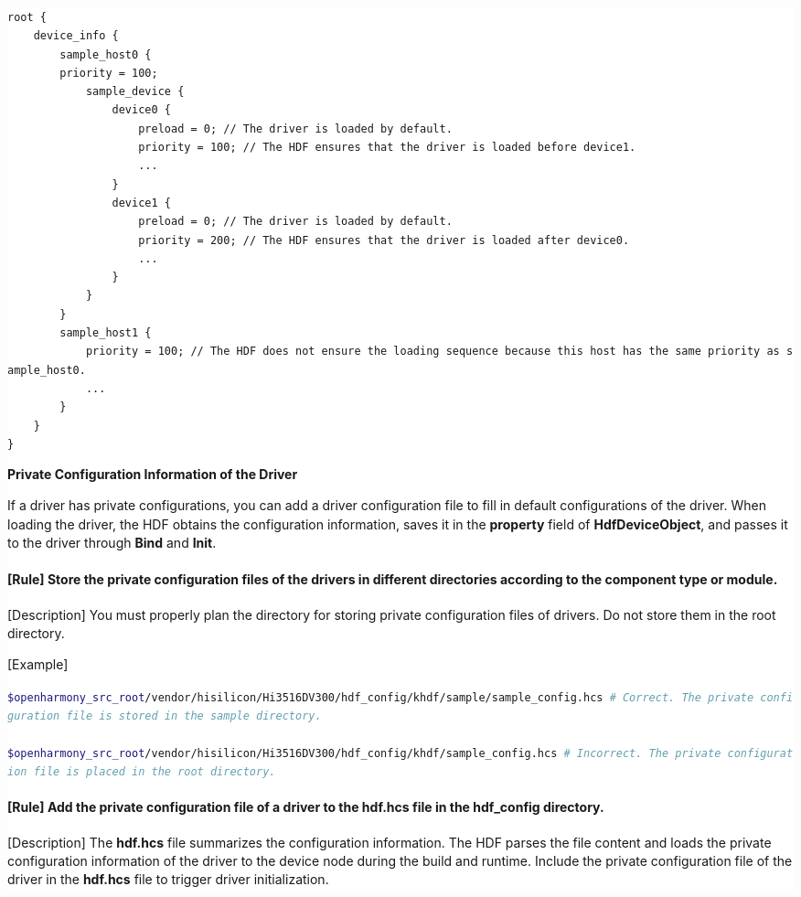 ```
root {
    device_info {
        sample_host0 {
        priority = 100;
            sample_device {
                device0 {
                    preload = 0; // The driver is loaded by default.
                    priority = 100; // The HDF ensures that the driver is loaded before device1.
                    ...
                }
                device1 {
                    preload = 0; // The driver is loaded by default.
                    priority = 200; // The HDF ensures that the driver is loaded after device0.
                    ...
                }
            }
        }
        sample_host1 {
            priority = 100; // The HDF does not ensure the loading sequence because this host has the same priority as sample_host0.
            ...
        }
    }
}
```

**Private Configuration Information of the Driver**

If a driver has private configurations, you can add a driver configuration file to fill in default configurations of the driver. When loading the driver, the HDF obtains the configuration information, saves it in the **property** field of **HdfDeviceObject**, and passes it to the driver through **Bind** and **Init**.

#### [Rule] Store the private configuration files of the drivers in different directories according to the component type or module.

[Description] You must properly plan the directory for storing private configuration files of drivers. Do not store them in the root directory.

[Example]

```bash
$openharmony_src_root/vendor/hisilicon/Hi3516DV300/hdf_config/khdf/sample/sample_config.hcs # Correct. The private configuration file is stored in the sample directory.

$openharmony_src_root/vendor/hisilicon/Hi3516DV300/hdf_config/khdf/sample_config.hcs # Incorrect. The private configuration file is placed in the root directory.
```

#### [Rule] Add the private configuration file of a driver to the hdf.hcs file in the hdf_config directory.

[Description] The **hdf.hcs** file summarizes the configuration information. The HDF parses the file content and loads the private configuration information of the driver to the device node during the build and runtime. Include the private configuration file of the driver in the **hdf.hcs** file to trigger driver initialization.
